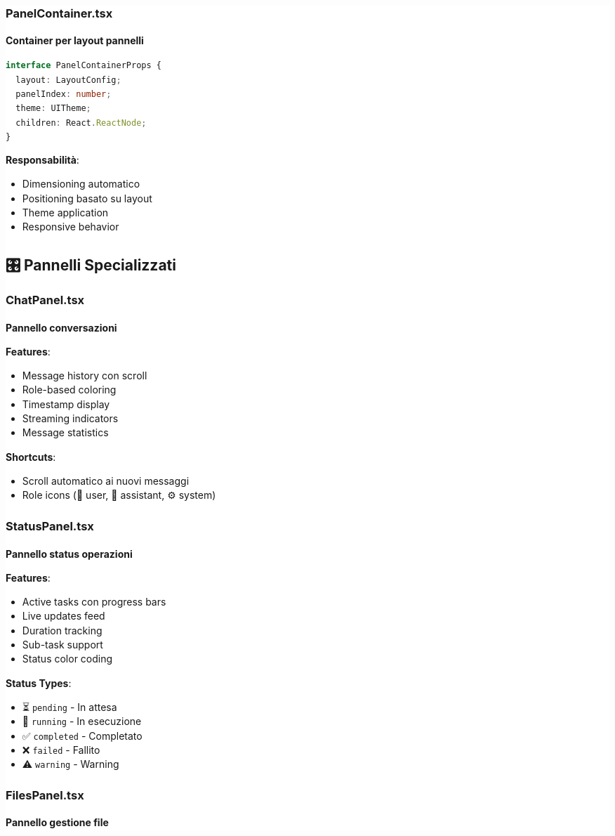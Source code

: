 ### PanelContainer.tsx
**Container per layout pannelli**

```typescript
interface PanelContainerProps {
  layout: LayoutConfig;
  panelIndex: number;
  theme: UITheme;
  children: React.ReactNode;
}
```

**Responsabilità**:
- Dimensioning automatico
- Positioning basato su layout
- Theme application
- Responsive behavior

## 🎛️ Pannelli Specializzati

### ChatPanel.tsx
**Pannello conversazioni**

**Features**:
- Message history con scroll
- Role-based coloring
- Timestamp display
- Streaming indicators
- Message statistics

**Shortcuts**:
- Scroll automatico ai nuovi messaggi
- Role icons (👤 user, 🤖 assistant, ⚙️ system)

### StatusPanel.tsx
**Pannello status operazioni**

**Features**:
- Active tasks con progress bars
- Live updates feed
- Duration tracking
- Sub-task support
- Status color coding

**Status Types**:
- ⏳ `pending` - In attesa
- 🔄 `running` - In esecuzione  
- ✅ `completed` - Completato
- ❌ `failed` - Fallito
- ⚠️ `warning` - Warning

### FilesPanel.tsx
**Pannello gestione file**
